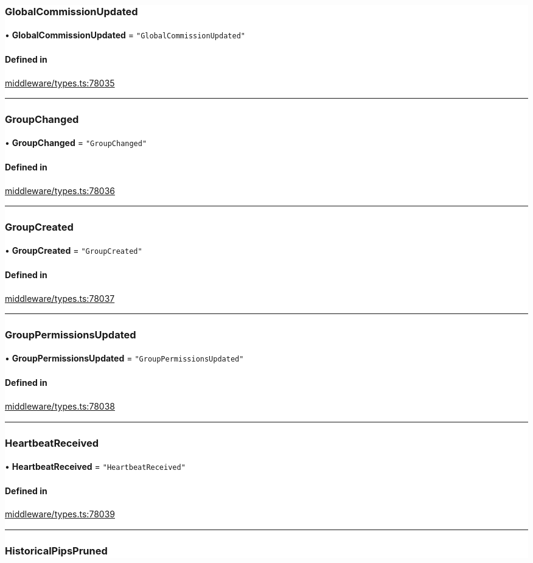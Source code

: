 ### GlobalCommissionUpdated

• **GlobalCommissionUpdated** = ``"GlobalCommissionUpdated"``

#### Defined in

[middleware/types.ts:78035](https://github.com/PolymeshAssociation/polymesh-sdk/blob/5b946f904/src/middleware/types.ts#L78035)

___

### GroupChanged

• **GroupChanged** = ``"GroupChanged"``

#### Defined in

[middleware/types.ts:78036](https://github.com/PolymeshAssociation/polymesh-sdk/blob/5b946f904/src/middleware/types.ts#L78036)

___

### GroupCreated

• **GroupCreated** = ``"GroupCreated"``

#### Defined in

[middleware/types.ts:78037](https://github.com/PolymeshAssociation/polymesh-sdk/blob/5b946f904/src/middleware/types.ts#L78037)

___

### GroupPermissionsUpdated

• **GroupPermissionsUpdated** = ``"GroupPermissionsUpdated"``

#### Defined in

[middleware/types.ts:78038](https://github.com/PolymeshAssociation/polymesh-sdk/blob/5b946f904/src/middleware/types.ts#L78038)

___

### HeartbeatReceived

• **HeartbeatReceived** = ``"HeartbeatReceived"``

#### Defined in

[middleware/types.ts:78039](https://github.com/PolymeshAssociation/polymesh-sdk/blob/5b946f904/src/middleware/types.ts#L78039)

___

### HistoricalPipsPruned
